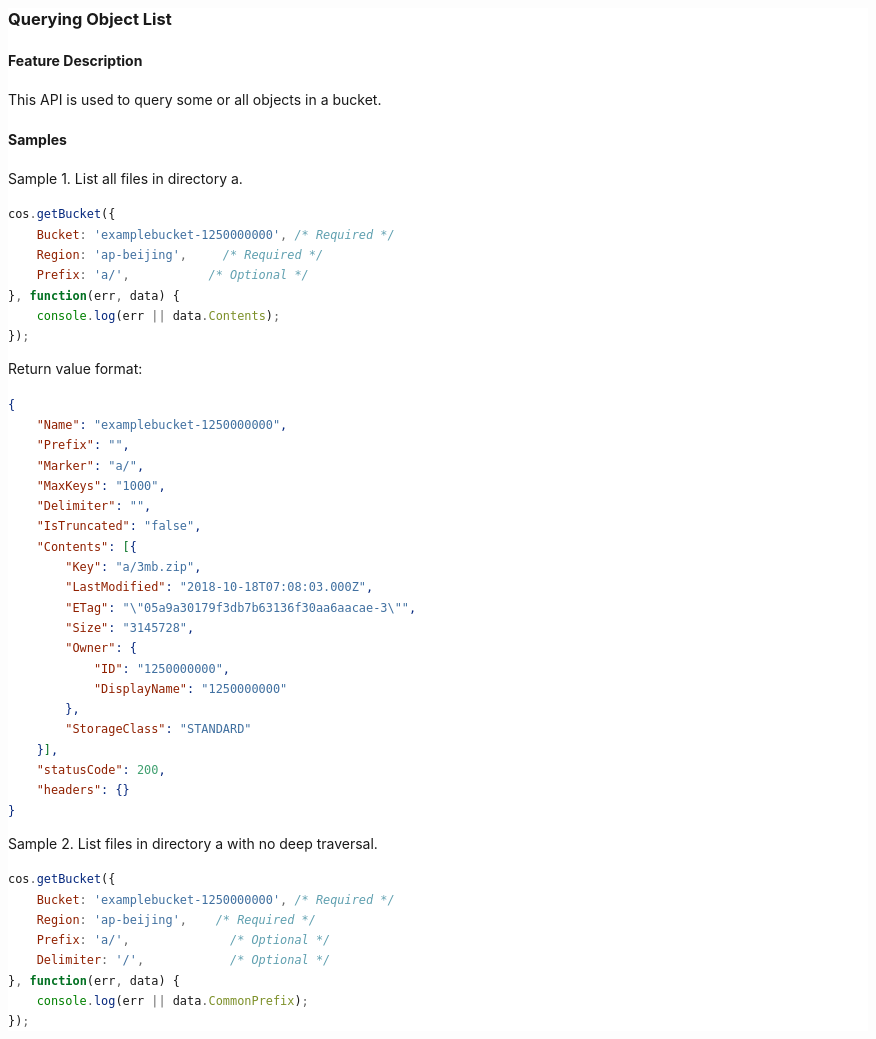 ### Querying Object List

#### Feature Description

This API is used to query some or all objects in a bucket.

#### Samples

Sample 1. List all files in directory a.

```js
cos.getBucket({
    Bucket: 'examplebucket-1250000000', /* Required */
    Region: 'ap-beijing',     /* Required */
    Prefix: 'a/',           /* Optional */
}, function(err, data) {
    console.log(err || data.Contents);
});
```

Return value format:

```json
{
    "Name": "examplebucket-1250000000",
    "Prefix": "",
    "Marker": "a/",
    "MaxKeys": "1000",
    "Delimiter": "",
    "IsTruncated": "false",
    "Contents": [{
        "Key": "a/3mb.zip",
        "LastModified": "2018-10-18T07:08:03.000Z",
        "ETag": "\"05a9a30179f3db7b63136f30aa6aacae-3\"",
        "Size": "3145728",
        "Owner": {
            "ID": "1250000000",
            "DisplayName": "1250000000"
        },
        "StorageClass": "STANDARD"
    }],
    "statusCode": 200,
    "headers": {}
}
```

Sample 2. List files in directory a with no deep traversal.

```js
cos.getBucket({
    Bucket: 'examplebucket-1250000000', /* Required */
    Region: 'ap-beijing',    /* Required */
    Prefix: 'a/',              /* Optional */
    Delimiter: '/',            /* Optional */
}, function(err, data) {
    console.log(err || data.CommonPrefix);
});
```
